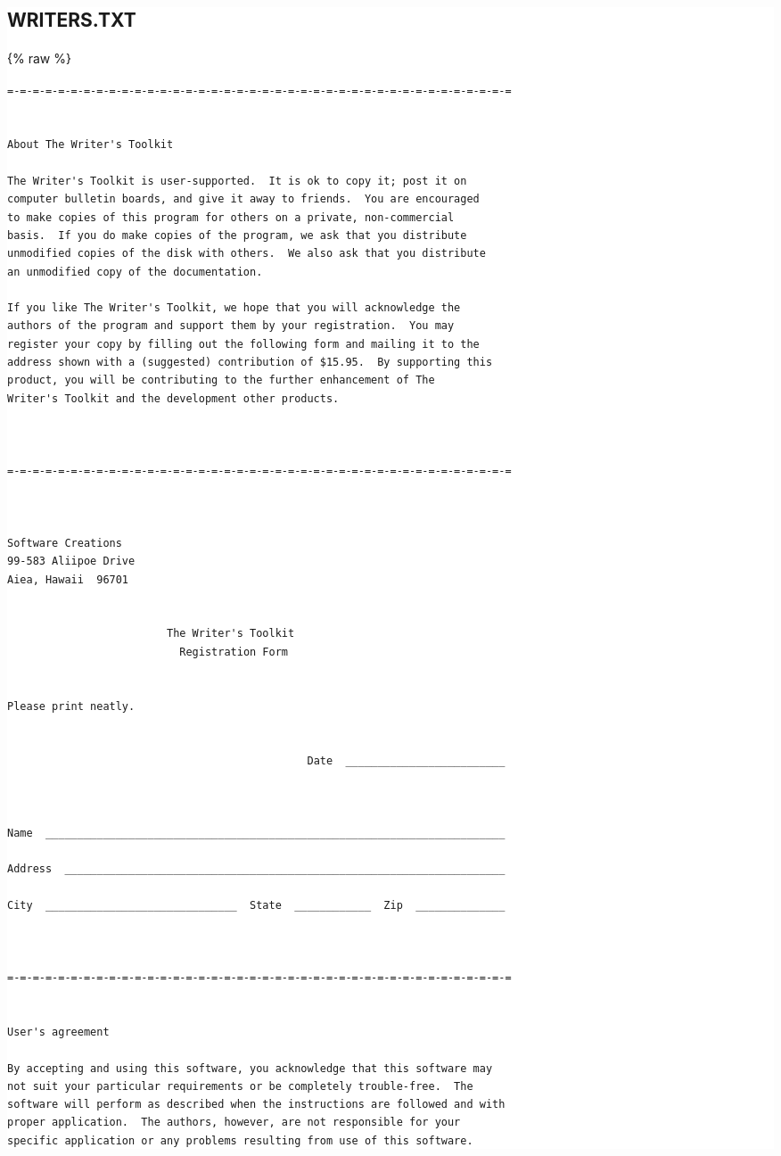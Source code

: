 ## WRITERS.TXT

{% raw %}
```
=-=-=-=-=-=-=-=-=-=-=-=-=-=-=-=-=-=-=-=-=-=-=-=-=-=-=-=-=-=-=-=-=-=-=-=-=-=-=-=


About The Writer's Toolkit

The Writer's Toolkit is user-supported.  It is ok to copy it; post it on
computer bulletin boards, and give it away to friends.  You are encouraged 
to make copies of this program for others on a private, non-commercial 
basis.  If you do make copies of the program, we ask that you distribute 
unmodified copies of the disk with others.  We also ask that you distribute 
an unmodified copy of the documentation.

If you like The Writer's Toolkit, we hope that you will acknowledge the 
authors of the program and support them by your registration.  You may 
register your copy by filling out the following form and mailing it to the 
address shown with a (suggested) contribution of $15.95.  By supporting this 
product, you will be contributing to the further enhancement of The 
Writer's Toolkit and the development other products.



=-=-=-=-=-=-=-=-=-=-=-=-=-=-=-=-=-=-=-=-=-=-=-=-=-=-=-=-=-=-=-=-=-=-=-=-=-=-=-=



Software Creations
99-583 Aliipoe Drive
Aiea, Hawaii  96701


                         The Writer's Toolkit 
                           Registration Form


Please print neatly.


                                               Date  _________________________



Name  ________________________________________________________________________

Address  _____________________________________________________________________

City  ______________________________  State  ____________  Zip  ______________



=-=-=-=-=-=-=-=-=-=-=-=-=-=-=-=-=-=-=-=-=-=-=-=-=-=-=-=-=-=-=-=-=-=-=-=-=-=-=-=


User's agreement

By accepting and using this software, you acknowledge that this software may
not suit your particular requirements or be completely trouble-free.  The 
software will perform as described when the instructions are followed and with
proper application.  The authors, however, are not responsible for your 
specific application or any problems resulting from use of this software.
```